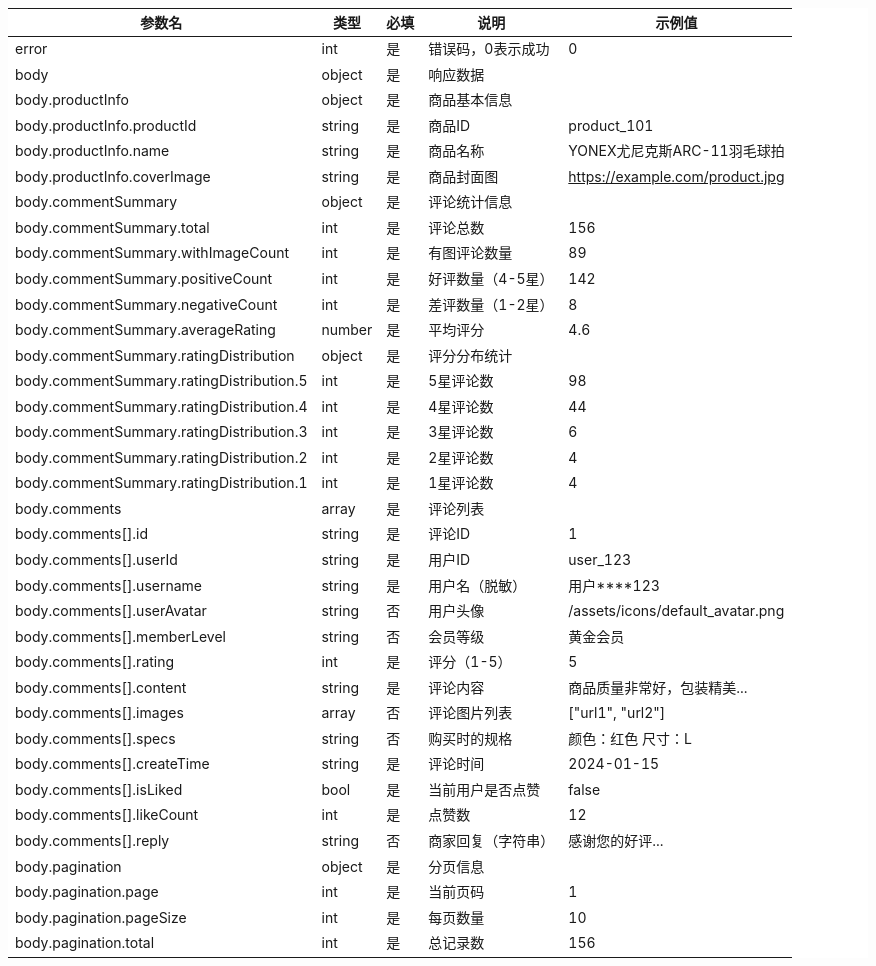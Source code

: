 | 参数名 | 类型 | 必填 | 说明 | 示例值 |
|----|---|-----|---|-----|
| error | int | 是 | 错误码，0表示成功 | 0 |
| body | object | 是 | 响应数据 | |
| body.productInfo | object | 是 | 商品基本信息 | |
| body.productInfo.productId | string | 是 | 商品ID | product_101 |
| body.productInfo.name | string | 是 | 商品名称 | YONEX尤尼克斯ARC-11羽毛球拍 |
| body.productInfo.coverImage | string | 是 | 商品封面图 | https://example.com/product.jpg |
| body.commentSummary | object | 是 | 评论统计信息 | |
| body.commentSummary.total | int | 是 | 评论总数 | 156 |
| body.commentSummary.withImageCount | int | 是 | 有图评论数量 | 89 |
| body.commentSummary.positiveCount | int | 是 | 好评数量（4-5星） | 142 |
| body.commentSummary.negativeCount | int | 是 | 差评数量（1-2星） | 8 |
| body.commentSummary.averageRating | number | 是 | 平均评分 | 4.6 |
| body.commentSummary.ratingDistribution | object | 是 | 评分分布统计 | |
| body.commentSummary.ratingDistribution.5 | int | 是 | 5星评论数 | 98 |
| body.commentSummary.ratingDistribution.4 | int | 是 | 4星评论数 | 44 |
| body.commentSummary.ratingDistribution.3 | int | 是 | 3星评论数 | 6 |
| body.commentSummary.ratingDistribution.2 | int | 是 | 2星评论数 | 4 |
| body.commentSummary.ratingDistribution.1 | int | 是 | 1星评论数 | 4 |
| body.comments | array | 是 | 评论列表 | |
| body.comments[].id | string | 是 | 评论ID | 1 |
| body.comments[].userId | string | 是 | 用户ID | user_123 |
| body.comments[].username | string | 是 | 用户名（脱敏） | 用户****123 |
| body.comments[].userAvatar | string | 否 | 用户头像 | /assets/icons/default_avatar.png |
| body.comments[].memberLevel | string | 否 | 会员等级 | 黄金会员 |
| body.comments[].rating | int | 是 | 评分（1-5） | 5 |
| body.comments[].content | string | 是 | 评论内容 | 商品质量非常好，包装精美... |
| body.comments[].images | array | 否 | 评论图片列表 | ["url1", "url2"] |
| body.comments[].specs | string | 否 | 购买时的规格 | 颜色：红色 尺寸：L |
| body.comments[].createTime | string | 是 | 评论时间 | 2024-01-15 |
| body.comments[].isLiked | bool | 是 | 当前用户是否点赞 | false |
| body.comments[].likeCount | int | 是 | 点赞数 | 12 |
| body.comments[].reply | string | 否 | 商家回复（字符串） | 感谢您的好评... |
| body.pagination | object | 是 | 分页信息 | |
| body.pagination.page | int | 是 | 当前页码 | 1 |
| body.pagination.pageSize | int | 是 | 每页数量 | 10 |
| body.pagination.total | int | 是 | 总记录数 | 156 |